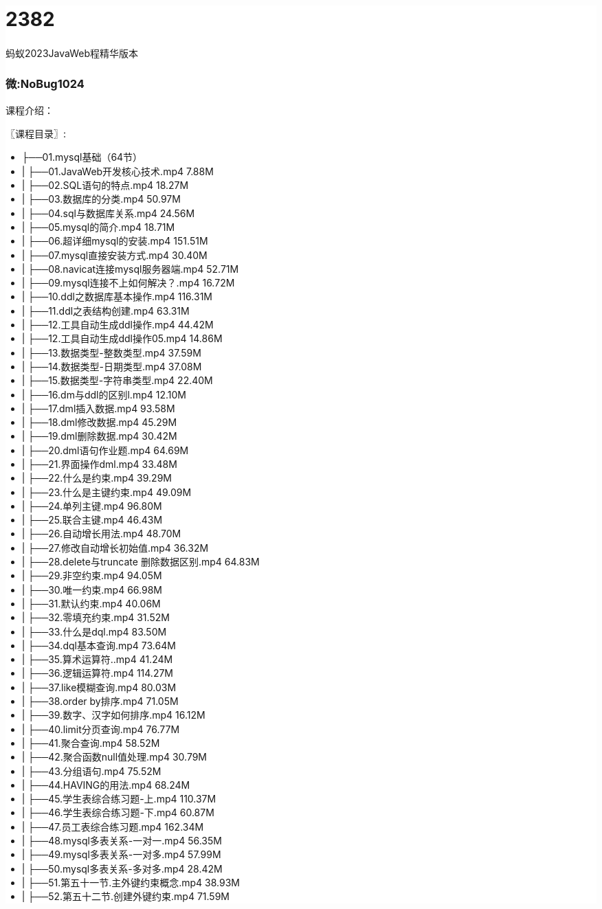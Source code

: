 # 2382
蚂蚁2023JavaWeb程精华版本
### 微:NoBug1024 


课程介绍：

〖课程目录〗:

- ├──01.mysql基础（64节）  
- |   ├──01.JavaWeb开发核心技术.mp4  7.88M
- |   ├──02.SQL语句的特点.mp4  18.27M
- |   ├──03.数据库的分类.mp4  50.97M
- |   ├──04.sql与数据库关系.mp4  24.56M
- |   ├──05.mysql的简介.mp4  18.71M
- |   ├──06.超详细mysql的安装.mp4  151.51M
- |   ├──07.mysql直接安装方式.mp4  30.40M
- |   ├──08.navicat连接mysql服务器端.mp4  52.71M
- |   ├──09.mysql连接不上如何解决？.mp4  16.72M
- |   ├──10.ddl之数据库基本操作.mp4  116.31M
- |   ├──11.ddl之表结构创建.mp4  63.31M
- |   ├──12.工具自动生成ddl操作.mp4  44.42M
- |   ├──12.工具自动生成ddl操作05.mp4  14.86M
- |   ├──13.数据类型-整数类型.mp4  37.59M
- |   ├──14.数据类型-日期类型.mp4  37.08M
- |   ├──15.数据类型-字符串类型.mp4  22.40M
- |   ├──16.dm与ddl的区别l.mp4  12.10M
- |   ├──17.dml插入数据.mp4  93.58M
- |   ├──18.dml修改数据.mp4  45.29M
- |   ├──19.dml删除数据.mp4  30.42M
- |   ├──20.dml语句作业题.mp4  64.69M
- |   ├──21.界面操作dml.mp4  33.48M
- |   ├──22.什么是约束.mp4  39.29M
- |   ├──23.什么是主键约束.mp4  49.09M
- |   ├──24.单列主键.mp4  96.80M
- |   ├──25.联合主键.mp4  46.43M
- |   ├──26.自动增长用法.mp4  48.70M
- |   ├──27.修改自动增长初始值.mp4  36.32M
- |   ├──28.delete与truncate 删除数据区别.mp4  64.83M
- |   ├──29.非空约束.mp4  94.05M
- |   ├──30.唯一约束.mp4  66.98M
- |   ├──31.默认约束.mp4  40.06M
- |   ├──32.零填充约束.mp4  31.52M
- |   ├──33.什么是dql.mp4  83.50M
- |   ├──34.dql基本查询.mp4  73.64M
- |   ├──35.算术运算符..mp4  41.24M
- |   ├──36.逻辑运算符.mp4  114.27M
- |   ├──37.like模糊查询.mp4  80.03M
- |   ├──38.order by排序.mp4  71.05M
- |   ├──39.数字、汉字如何排序.mp4  16.12M
- |   ├──40.limit分页查询.mp4  76.77M
- |   ├──41.聚合查询.mp4  58.52M
- |   ├──42.聚合函数null值处理.mp4  30.79M
- |   ├──43.分组语句.mp4  75.52M
- |   ├──44.HAVING的用法.mp4  68.24M
- |   ├──45.学生表综合练习题-上.mp4  110.37M
- |   ├──46.学生表综合练习题-下.mp4  60.87M
- |   ├──47.员工表综合练习题.mp4  162.34M
- |   ├──48.mysql多表关系-一对一.mp4  56.35M
- |   ├──49.mysql多表关系-一对多.mp4  57.99M
- |   ├──50.mysql多表关系-多对多.mp4  28.42M
- |   ├──51.第五十一节.主外键约束概念.mp4  38.93M
- |   ├──52.第五十二节.创建外键约束.mp4  71.59M